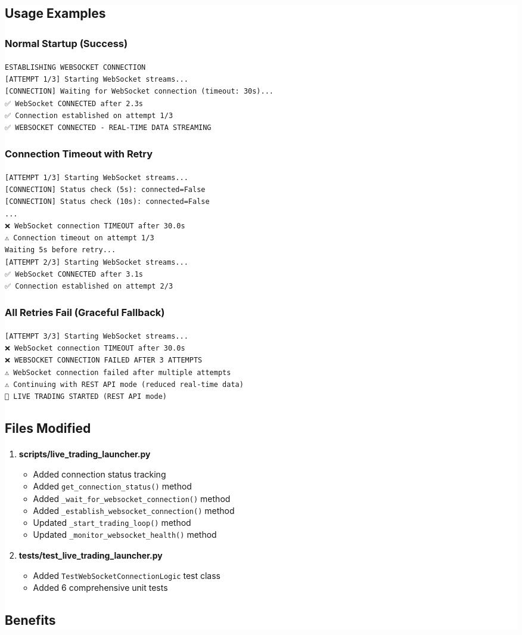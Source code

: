 ## Usage Examples

### Normal Startup (Success)
```
ESTABLISHING WEBSOCKET CONNECTION
[ATTEMPT 1/3] Starting WebSocket streams...
[CONNECTION] Waiting for WebSocket connection (timeout: 30s)...
✅ WebSocket CONNECTED after 2.3s
✅ Connection established on attempt 1/3
✅ WEBSOCKET CONNECTED - REAL-TIME DATA STREAMING
```

### Connection Timeout with Retry
```
[ATTEMPT 1/3] Starting WebSocket streams...
[CONNECTION] Status check (5s): connected=False
[CONNECTION] Status check (10s): connected=False
...
❌ WebSocket connection TIMEOUT after 30.0s
⚠️ Connection timeout on attempt 1/3
Waiting 5s before retry...
[ATTEMPT 2/3] Starting WebSocket streams...
✅ WebSocket CONNECTED after 3.1s
✅ Connection established on attempt 2/3
```

### All Retries Fail (Graceful Fallback)
```
[ATTEMPT 3/3] Starting WebSocket streams...
❌ WebSocket connection TIMEOUT after 30.0s
❌ WEBSOCKET CONNECTION FAILED AFTER 3 ATTEMPTS
⚠️ WebSocket connection failed after multiple attempts
⚠️ Continuing with REST API mode (reduced real-time data)
🚀 LIVE TRADING STARTED (REST API mode)
```

## Files Modified

1. **scripts/live_trading_launcher.py**
   - Added connection status tracking
   - Added `get_connection_status()` method
   - Added `_wait_for_websocket_connection()` method
   - Added `_establish_websocket_connection()` method
   - Updated `_start_trading_loop()` method
   - Updated `_monitor_websocket_health()` method

2. **tests/test_live_trading_launcher.py**
   - Added `TestWebSocketConnectionLogic` test class
   - Added 6 comprehensive unit tests

## Benefits
